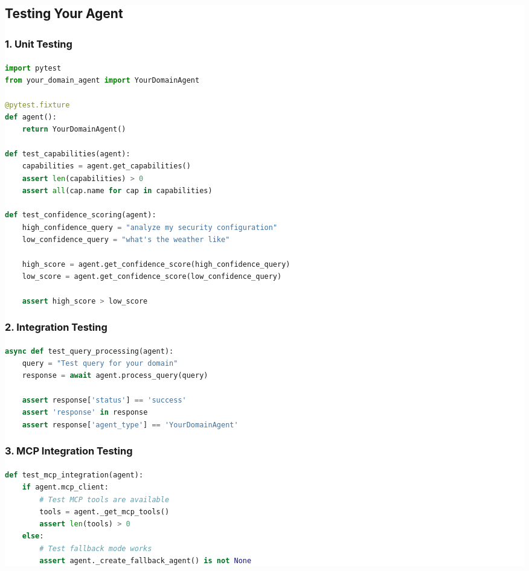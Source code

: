 ## Testing Your Agent

### 1. Unit Testing

```python
import pytest
from your_domain_agent import YourDomainAgent

@pytest.fixture
def agent():
    return YourDomainAgent()

def test_capabilities(agent):
    capabilities = agent.get_capabilities()
    assert len(capabilities) > 0
    assert all(cap.name for cap in capabilities)

def test_confidence_scoring(agent):
    high_confidence_query = "analyze my security configuration"
    low_confidence_query = "what's the weather like"
    
    high_score = agent.get_confidence_score(high_confidence_query)
    low_score = agent.get_confidence_score(low_confidence_query)
    
    assert high_score > low_score
```

### 2. Integration Testing

```python
async def test_query_processing(agent):
    query = "Test query for your domain"
    response = await agent.process_query(query)
    
    assert response['status'] == 'success'
    assert 'response' in response
    assert response['agent_type'] == 'YourDomainAgent'
```

### 3. MCP Integration Testing

```python
def test_mcp_integration(agent):
    if agent.mcp_client:
        # Test MCP tools are available
        tools = agent._get_mcp_tools()
        assert len(tools) > 0
    else:
        # Test fallback mode works
        assert agent._create_fallback_agent() is not None
```
